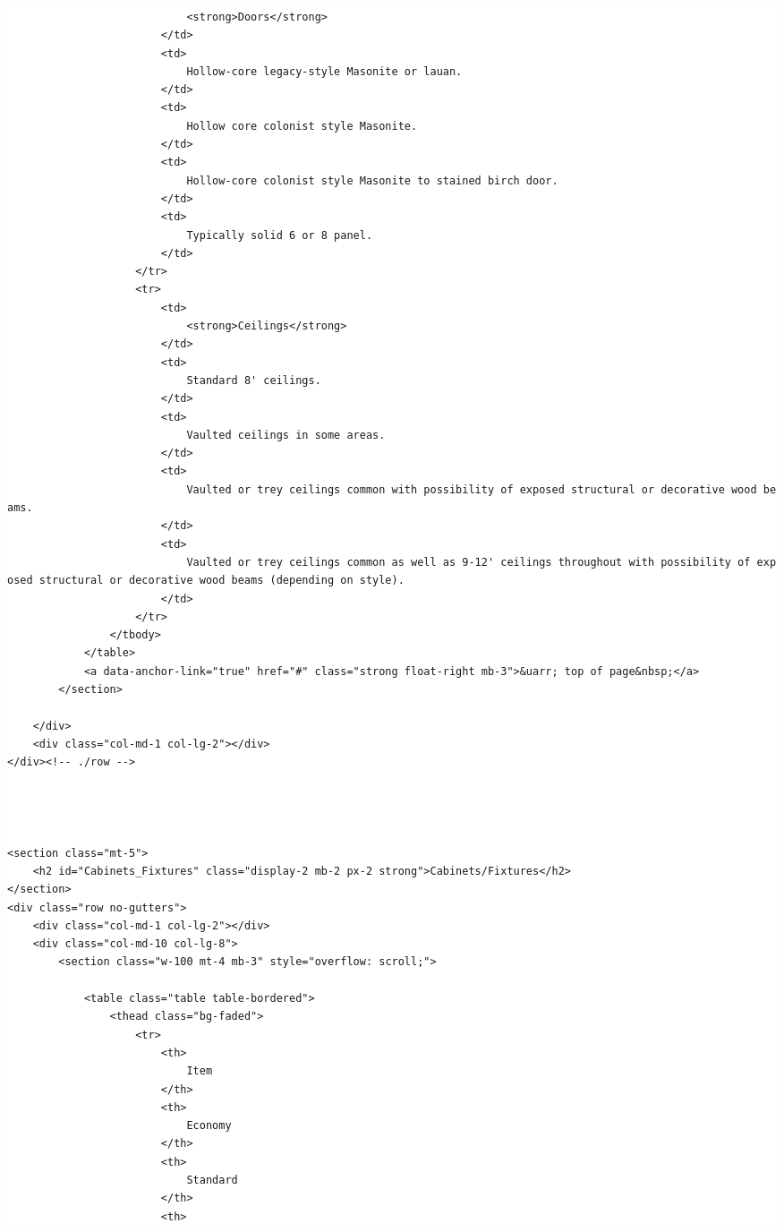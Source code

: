								<strong>Doors</strong>
							</td>
							<td>
								Hollow-core legacy-style Masonite or lauan.
							</td>
							<td>
								Hollow core colonist style Masonite.
							</td>
							<td>
								Hollow-core colonist style Masonite to stained birch door.
							</td>
							<td>
								Typically solid 6 or 8 panel.
							</td>
						</tr>
						<tr>
							<td>
								<strong>Ceilings</strong>
							</td>
							<td>
								Standard 8' ceilings.
							</td>
							<td>
								Vaulted ceilings in some areas.
							</td>
							<td>
								Vaulted or trey ceilings common with possibility of exposed structural or decorative wood beams.
							</td>
							<td>
								Vaulted or trey ceilings common as well as 9-12' ceilings throughout with possibility of exposed structural or decorative wood beams (depending on style).
							</td>
						</tr>
					</tbody>
				</table>
				<a data-anchor-link="true" href="#" class="strong float-right mb-3">&uarr; top of page&nbsp;</a>
			</section>

		</div>
		<div class="col-md-1 col-lg-2"></div>
	</div><!-- ./row -->




	<section class="mt-5">
		<h2 id="Cabinets_Fixtures" class="display-2 mb-2 px-2 strong">Cabinets/Fixtures</h2>
	</section>
	<div class="row no-gutters">
		<div class="col-md-1 col-lg-2"></div>
		<div class="col-md-10 col-lg-8">
			<section class="w-100 mt-4 mb-3" style="overflow: scroll;">

				<table class="table table-bordered">
					<thead class="bg-faded">
						<tr>
							<th>
								Item
							</th>
							<th>
								Economy
							</th>
							<th>
								Standard
							</th>
							<th>